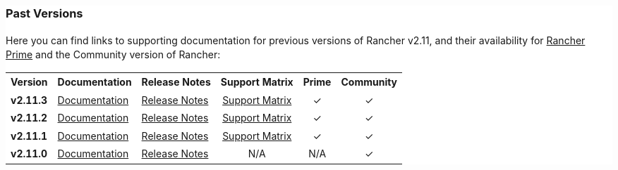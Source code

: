   </tr>
</table>

### Past Versions

Here you can find links to supporting documentation for previous versions of Rancher v2.11, and their availability for [Rancher Prime](/v2.11/getting-started/quick-start-guides/deploy-rancher-manager/prime) and the Community version of Rancher:

<table>
  <tr>
    <th>Version</th>
    <th>Documentation</th>
    <th>Release Notes</th>
    <th>Support Matrix</th>
    <th>Prime</th>
    <th>Community</th>
  </tr>
  <tr>
    <td><b>v2.11.3</b></td>
    <td><a href="https://ranchermanager.docs.rancher.com/v2.11">Documentation</a></td>
    <td><a href="https://github.com/rancher/rancher/releases/tag/v2.11.3">Release Notes</a></td>
    <td><center><a href="https://www.suse.com/suse-rancher/support-matrix/all-supported-versions/rancher-v2-11-3/">Support Matrix</a></center></td>
    <td><center>&#10003;</center></td>
    <td><center>&#10003;</center></td>
  </tr>
  <tr>
    <td><b>v2.11.2</b></td>
    <td><a href="https://ranchermanager.docs.rancher.com/v2.11">Documentation</a></td>
    <td><a href="https://github.com/rancher/rancher/releases/tag/v2.11.2">Release Notes</a></td>
    <td><center><a href="https://www.suse.com/suse-rancher/support-matrix/all-supported-versions/rancher-v2-11-2/">Support Matrix</a></center></td>
    <td><center>&#10003;</center></td>
    <td><center>&#10003;</center></td>
  </tr>
  <tr>
    <td><b>v2.11.1</b></td>
    <td><a href="https://ranchermanager.docs.rancher.com/v2.11">Documentation</a></td>
    <td><a href="https://github.com/rancher/rancher/releases/tag/v2.11.1">Release Notes</a></td>
    <td><center><a href="https://www.suse.com/suse-rancher/support-matrix/all-supported-versions/rancher-v2-11-1/">Support Matrix</a></center></td>
    <td><center>&#10003;</center></td>
    <td><center>&#10003;</center></td>
  </tr>
  <tr>
    <td><b>v2.11.0</b></td>
    <td><a href="https://ranchermanager.docs.rancher.com/v2.11">Documentation</a></td>
    <td><a href="https://github.com/rancher/rancher/releases/tag/v2.11.0">Release Notes</a></td>
    <td><center>N/A</center></td>
    <td><center>N/A</center></td>
    <td><center>&#10003;</center></td>
  </tr>
</table>
